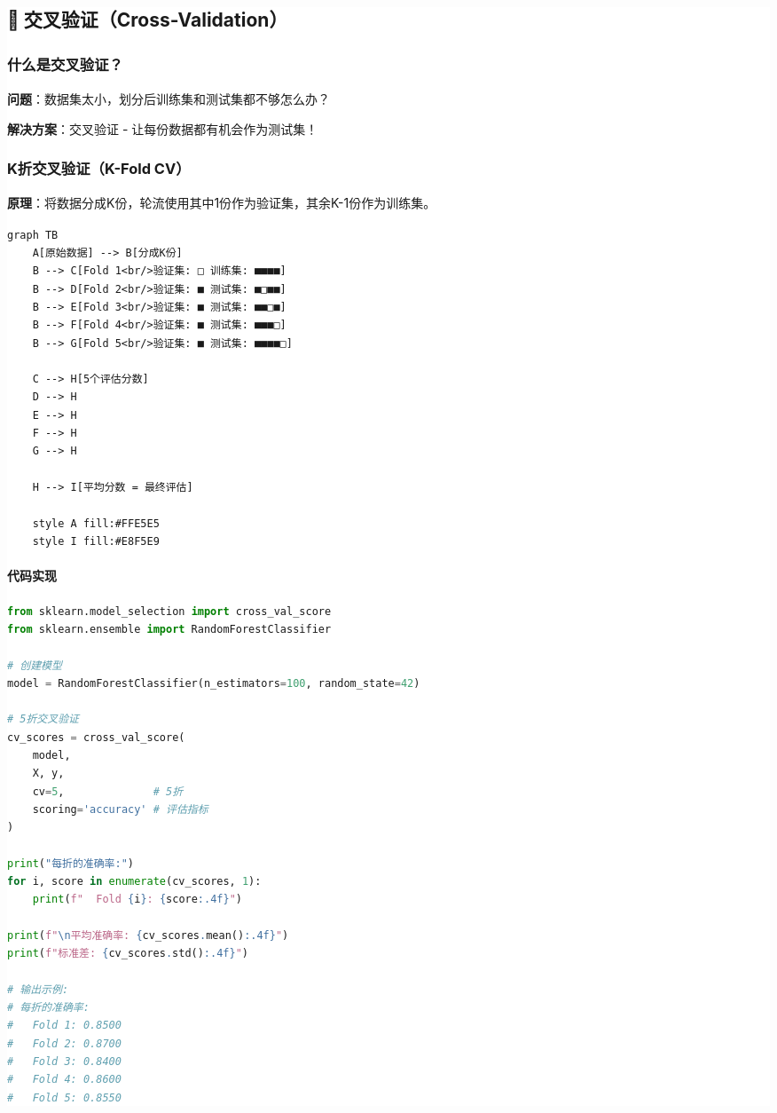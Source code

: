 
## 🔄 交叉验证（Cross-Validation）

### 什么是交叉验证？

**问题**：数据集太小，划分后训练集和测试集都不够怎么办？

**解决方案**：交叉验证 - 让每份数据都有机会作为测试集！

### K折交叉验证（K-Fold CV）

**原理**：将数据分成K份，轮流使用其中1份作为验证集，其余K-1份作为训练集。

```mermaid
graph TB
    A[原始数据] --> B[分成K份]
    B --> C[Fold 1<br/>验证集: □ 训练集: ■■■■]
    B --> D[Fold 2<br/>验证集: ■ 测试集: ■□■■]
    B --> E[Fold 3<br/>验证集: ■ 测试集: ■■□■]
    B --> F[Fold 4<br/>验证集: ■ 测试集: ■■■□]
    B --> G[Fold 5<br/>验证集: ■ 测试集: ■■■■□]
    
    C --> H[5个评估分数]
    D --> H
    E --> H
    F --> H
    G --> H
    
    H --> I[平均分数 = 最终评估]
    
    style A fill:#FFE5E5
    style I fill:#E8F5E9
```

#### 代码实现

```python
from sklearn.model_selection import cross_val_score
from sklearn.ensemble import RandomForestClassifier

# 创建模型
model = RandomForestClassifier(n_estimators=100, random_state=42)

# 5折交叉验证
cv_scores = cross_val_score(
    model,
    X, y,
    cv=5,              # 5折
    scoring='accuracy' # 评估指标
)

print("每折的准确率:")
for i, score in enumerate(cv_scores, 1):
    print(f"  Fold {i}: {score:.4f}")

print(f"\n平均准确率: {cv_scores.mean():.4f}")
print(f"标准差: {cv_scores.std():.4f}")

# 输出示例:
# 每折的准确率:
#   Fold 1: 0.8500
#   Fold 2: 0.8700
#   Fold 3: 0.8400
#   Fold 4: 0.8600
#   Fold 5: 0.8550
```